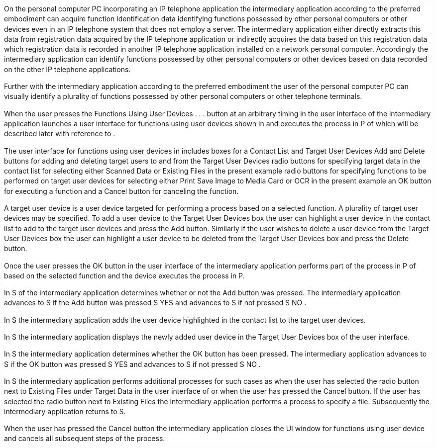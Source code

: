 On the personal computer PC incorporating an IP telephone application the intermediary application according to the preferred embodiment can acquire function identification data identifying functions possessed by other personal computers or other devices even in an IP telephone system that does not employ a server. The intermediary application either directly extracts this data from registration data acquired by the IP telephone application or indirectly acquires the data based on this registration data which registration data is recorded in another IP telephone application installed on a network personal computer. Accordingly the intermediary application can identify functions possessed by other personal computers or other devices based on data recorded on the other IP telephone applications.

Further with the intermediary application according to the preferred embodiment the user of the personal computer PC can visually identify a plurality of functions possessed by other personal computers or other telephone terminals.

When the user presses the Functions Using User Devices . . . button at an arbitrary timing in the user interface of the intermediary application launches a user interface for functions using user devices shown in and executes the process in P of which will be described later with reference to .

The user interface for functions using user devices in includes boxes for a Contact List and Target User Devices Add and Delete buttons for adding and deleting target users to and from the Target User Devices radio buttons for specifying target data in the contact list for selecting either Scanned Data or Existing Files in the present example radio buttons for specifying functions to be performed on target user devices for selecting either Print Save Image to Media Card or OCR in the present example an OK button for executing a function and a Cancel button for canceling the function.

A target user device is a user device targeted for performing a process based on a selected function. A plurality of target user devices may be specified. To add a user device to the Target User Devices box the user can highlight a user device in the contact list to add to the target user devices and press the Add button. Similarly if the user wishes to delete a user device from the Target User Devices box the user can highlight a user device to be deleted from the Target User Devices box and press the Delete button.

Once the user presses the OK button in the user interface of the intermediary application performs part of the process in P of based on the selected function and the device executes the process in P.

In S of the intermediary application determines whether or not the Add button was pressed. The intermediary application advances to S if the Add button was pressed S YES and advances to S if not pressed S NO .

In S the intermediary application adds the user device highlighted in the contact list to the target user devices.

In S the intermediary application displays the newly added user device in the Target User Devices box of the user interface.

In S the intermediary application determines whether the OK button has been pressed. The intermediary application advances to S if the OK button was pressed S YES and advances to S if not pressed S NO .

In S the intermediary application performs additional processes for such cases as when the user has selected the radio button next to Existing Files under Target Data in the user interface of or when the user has pressed the Cancel button. If the user has selected the radio button next to Existing Files the intermediary application performs a process to specify a file. Subsequently the intermediary application returns to S.

When the user has pressed the Cancel button the intermediary application closes the UI window for functions using user device and cancels all subsequent steps of the process.
